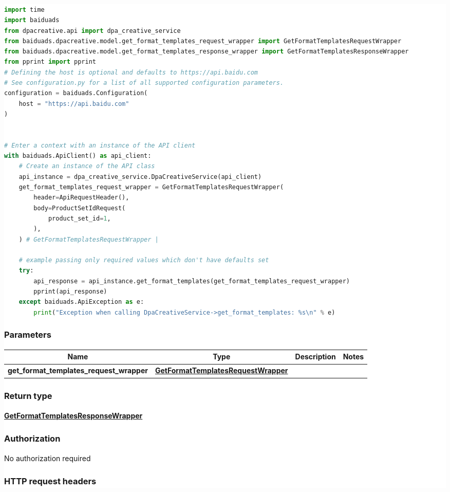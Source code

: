 
```python
import time
import baiduads
from dpacreative.api import dpa_creative_service
from baiduads.dpacreative.model.get_format_templates_request_wrapper import GetFormatTemplatesRequestWrapper
from baiduads.dpacreative.model.get_format_templates_response_wrapper import GetFormatTemplatesResponseWrapper
from pprint import pprint
# Defining the host is optional and defaults to https://api.baidu.com
# See configuration.py for a list of all supported configuration parameters.
configuration = baiduads.Configuration(
    host = "https://api.baidu.com"
)


# Enter a context with an instance of the API client
with baiduads.ApiClient() as api_client:
    # Create an instance of the API class
    api_instance = dpa_creative_service.DpaCreativeService(api_client)
    get_format_templates_request_wrapper = GetFormatTemplatesRequestWrapper(
        header=ApiRequestHeader(),
        body=ProductSetIdRequest(
            product_set_id=1,
        ),
    ) # GetFormatTemplatesRequestWrapper | 

    # example passing only required values which don't have defaults set
    try:
        api_response = api_instance.get_format_templates(get_format_templates_request_wrapper)
        pprint(api_response)
    except baiduads.ApiException as e:
        print("Exception when calling DpaCreativeService->get_format_templates: %s\n" % e)
```


### Parameters

Name | Type | Description  | Notes
------------- | ------------- | ------------- | -------------
 **get_format_templates_request_wrapper** | [**GetFormatTemplatesRequestWrapper**](GetFormatTemplatesRequestWrapper.md)|  |

### Return type

[**GetFormatTemplatesResponseWrapper**](GetFormatTemplatesResponseWrapper.md)

### Authorization

No authorization required

### HTTP request headers
